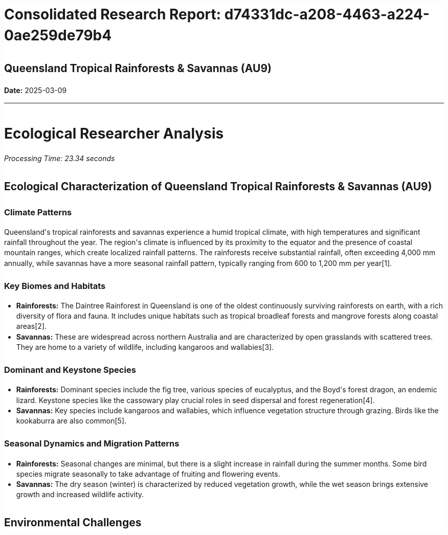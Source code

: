 # Consolidated Research Report: d74331dc-a208-4463-a224-0ae259de79b4

## Queensland Tropical Rainforests & Savannas (AU9)

**Date:** 2025-03-09

---

# Ecological Researcher Analysis

*Processing Time: 23.34 seconds*

## Ecological Characterization of Queensland Tropical Rainforests & Savannas (AU9)

### Climate Patterns
Queensland's tropical rainforests and savannas experience a humid tropical climate, with high temperatures and significant rainfall throughout the year. The region's climate is influenced by its proximity to the equator and the presence of coastal mountain ranges, which create localized rainfall patterns. The rainforests receive substantial rainfall, often exceeding 4,000 mm annually, while savannas have a more seasonal rainfall pattern, typically ranging from 600 to 1,200 mm per year[1].

### Key Biomes and Habitats
- **Rainforests:** The Daintree Rainforest in Queensland is one of the oldest continuously surviving rainforests on earth, with a rich diversity of flora and fauna. It includes unique habitats such as tropical broadleaf forests and mangrove forests along coastal areas[2].
- **Savannas:** These are widespread across northern Australia and are characterized by open grasslands with scattered trees. They are home to a variety of wildlife, including kangaroos and wallabies[3].

### Dominant and Keystone Species
- **Rainforests:** Dominant species include the fig tree, various species of eucalyptus, and the Boyd's forest dragon, an endemic lizard. Keystone species like the cassowary play crucial roles in seed dispersal and forest regeneration[4].
- **Savannas:** Key species include kangaroos and wallabies, which influence vegetation structure through grazing. Birds like the kookaburra are also common[5].

### Seasonal Dynamics and Migration Patterns
- **Rainforests:** Seasonal changes are minimal, but there is a slight increase in rainfall during the summer months. Some bird species migrate seasonally to take advantage of fruiting and flowering events.
- **Savannas:** The dry season (winter) is characterized by reduced vegetation growth, while the wet season brings extensive growth and increased wildlife activity.

## Environmental Challenges

